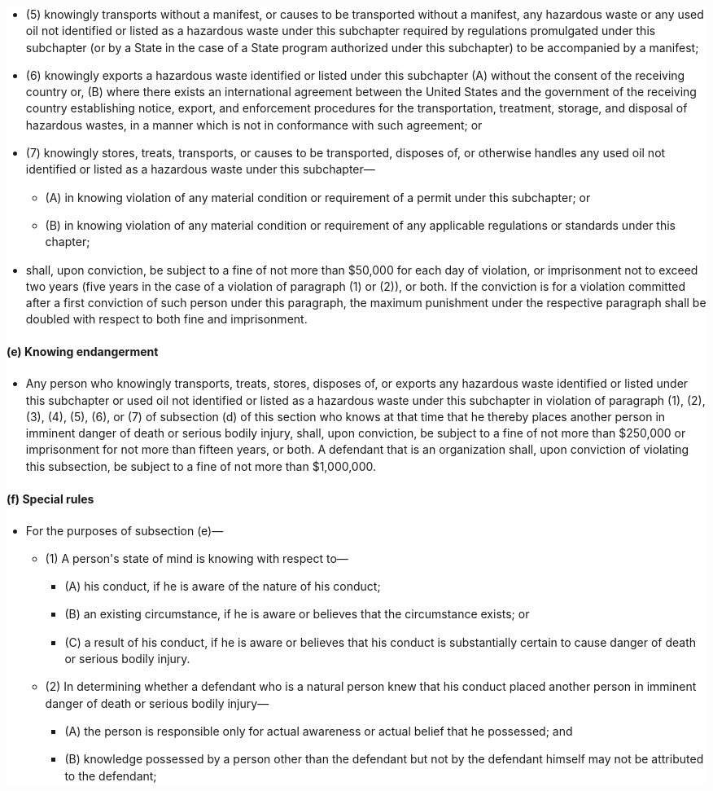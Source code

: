   * (5) knowingly transports without a manifest, or causes to be transported without a manifest, any hazardous waste or any used oil not identified or listed as a hazardous waste under this subchapter required by regulations promulgated under this subchapter (or by a State in the case of a State program authorized under this subchapter) to be accompanied by a manifest;

  * (6) knowingly exports a hazardous waste identified or listed under this subchapter (A) without the consent of the receiving country or, (B) where there exists an international agreement between the United States and the government of the receiving country establishing notice, export, and enforcement procedures for the transportation, treatment, storage, and disposal of hazardous wastes, in a manner which is not in conformance with such agreement; or

  * (7) knowingly stores, treats, transports, or causes to be transported, disposes of, or otherwise handles any used oil not identified or listed as a hazardous waste under this subchapter—

    * (A) in knowing violation of any material condition or requirement of a permit under this subchapter; or

    * (B) in knowing violation of any material condition or requirement of any applicable regulations or standards under this chapter;


* shall, upon conviction, be subject to a fine of not more than $50,000 for each day of violation, or imprisonment not to exceed two years (five years in the case of a violation of paragraph (1) or (2)), or both. If the conviction is for a violation committed after a first conviction of such person under this paragraph, the maximum punishment under the respective paragraph shall be doubled with respect to both fine and imprisonment.

#### (e) Knowing endangerment
* Any person who knowingly transports, treats, stores, disposes of, or exports any hazardous waste identified or listed under this subchapter or used oil not identified or listed as a hazardous waste under this subchapter in violation of paragraph (1), (2), (3), (4), (5), (6), or (7) of subsection (d) of this section who knows at that time that he thereby places another person in imminent danger of death or serious bodily injury, shall, upon conviction, be subject to a fine of not more than $250,000 or imprisonment for not more than fifteen years, or both. A defendant that is an organization shall, upon conviction of violating this subsection, be subject to a fine of not more than $1,000,000.

#### (f) Special rules
* For the purposes of subsection (e)—

  * (1) A person's state of mind is knowing with respect to—

    * (A) his conduct, if he is aware of the nature of his conduct;

    * (B) an existing circumstance, if he is aware or believes that the circumstance exists; or

    * (C) a result of his conduct, if he is aware or believes that his conduct is substantially certain to cause danger of death or serious bodily injury.


  * (2) In determining whether a defendant who is a natural person knew that his conduct placed another person in imminent danger of death or serious bodily injury—

    * (A) the person is responsible only for actual awareness or actual belief that he possessed; and

    * (B) knowledge possessed by a person other than the defendant but not by the defendant himself may not be attributed to the defendant;

